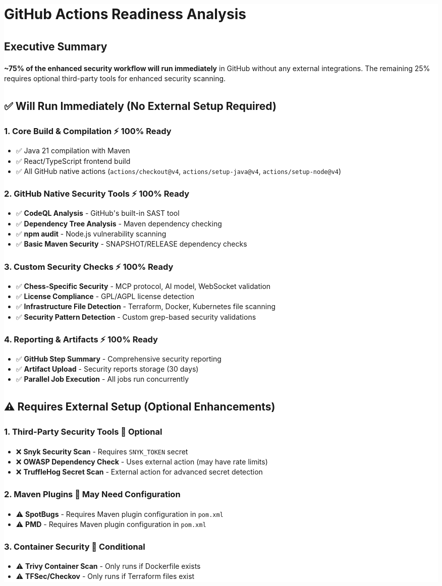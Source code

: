 # GitHub Actions Readiness Analysis

## Executive Summary

**~75% of the enhanced security workflow will run immediately** in GitHub without any external integrations. The remaining 25% requires optional third-party tools for enhanced security scanning.

## ✅ **Will Run Immediately (No External Setup Required)**

### 1. **Core Build & Compilation** ⚡ **100% Ready**
- ✅ Java 21 compilation with Maven
- ✅ React/TypeScript frontend build
- ✅ All GitHub native actions (`actions/checkout@v4`, `actions/setup-java@v4`, `actions/setup-node@v4`)

### 2. **GitHub Native Security Tools** ⚡ **100% Ready**
- ✅ **CodeQL Analysis** - GitHub's built-in SAST tool
- ✅ **Dependency Tree Analysis** - Maven dependency checking
- ✅ **npm audit** - Node.js vulnerability scanning
- ✅ **Basic Maven Security** - SNAPSHOT/RELEASE dependency checks

### 3. **Custom Security Checks** ⚡ **100% Ready**
- ✅ **Chess-Specific Security** - MCP protocol, AI model, WebSocket validation
- ✅ **License Compliance** - GPL/AGPL license detection
- ✅ **Infrastructure File Detection** - Terraform, Docker, Kubernetes file scanning
- ✅ **Security Pattern Detection** - Custom grep-based security validations

### 4. **Reporting & Artifacts** ⚡ **100% Ready**
- ✅ **GitHub Step Summary** - Comprehensive security reporting
- ✅ **Artifact Upload** - Security reports storage (30 days)
- ✅ **Parallel Job Execution** - All jobs run concurrently

## ⚠️ **Requires External Setup (Optional Enhancements)**

### 1. **Third-Party Security Tools** 🔧 **Optional**
- ❌ **Snyk Security Scan** - Requires `SNYK_TOKEN` secret
- ❌ **OWASP Dependency Check** - Uses external action (may have rate limits)
- ❌ **TruffleHog Secret Scan** - External action for advanced secret detection

### 2. **Maven Plugins** 🔧 **May Need Configuration**
- ⚠️ **SpotBugs** - Requires Maven plugin configuration in `pom.xml`
- ⚠️ **PMD** - Requires Maven plugin configuration in `pom.xml`

### 3. **Container Security** 🔧 **Conditional**
- ⚠️ **Trivy Container Scan** - Only runs if Dockerfile exists
- ⚠️ **TFSec/Checkov** - Only runs if Terraform files exist

